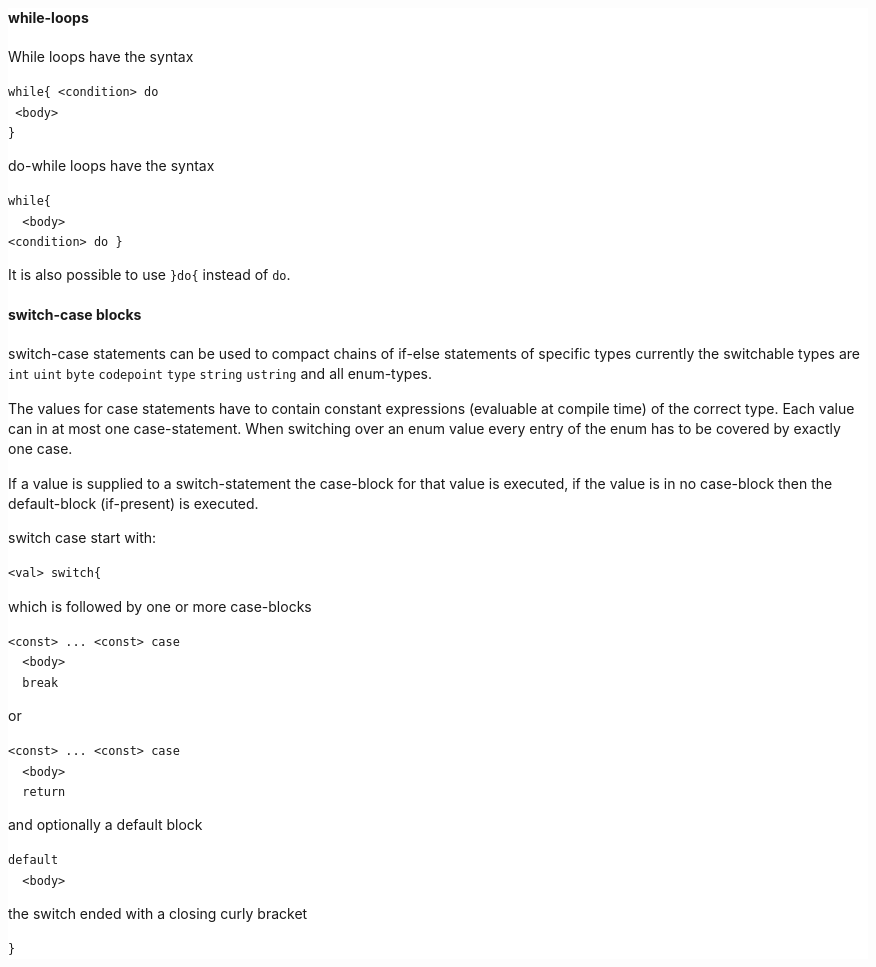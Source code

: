 
#### while-loops
While loops have the syntax
```
while{ <condition> do
 <body>
}
```

do-while loops have the syntax

```
while{
  <body> 
<condition> do }
```

It is also possible to use `}do{` instead of `do`.

#### switch-case blocks
switch-case statements can be used to compact chains of if-else 
statements of specific types currently  the switchable types are
`int` `uint` `byte` `codepoint` `type` `string` `ustring`
and all enum-types.

The values for case statements have to contain constant 
expressions (evaluable at compile time) of the correct type.
Each value can in at most one case-statement.
When switching over an enum value every entry of the enum 
has to be covered by exactly one case.

If a value is supplied to a switch-statement the case-block for that 
value is executed, if the value is in no case-block 
then the default-block (if-present) is executed.



switch case start with:
```
<val> switch{
```
which is followed by one or more case-blocks
```
<const> ... <const> case 
  <body> 
  break
```
or
```
<const> ... <const> case 
  <body> 
  return
```
and optionally a default block
```
default
  <body>
```
the switch ended with a closing curly bracket
```
}
```
